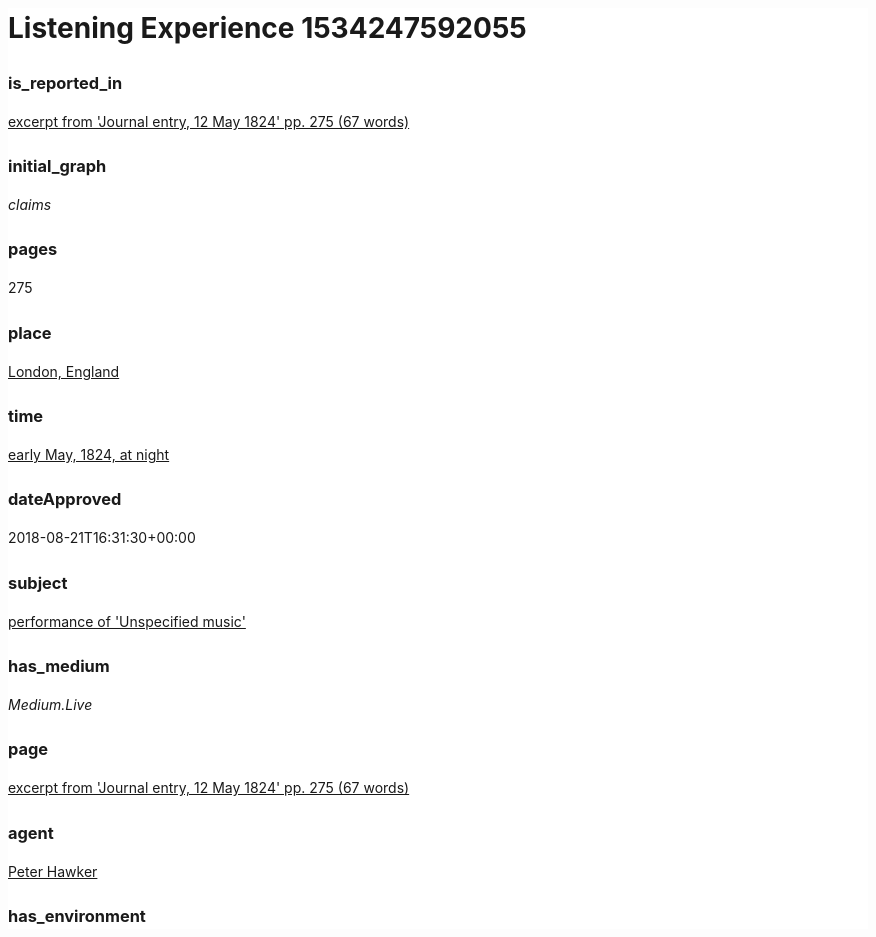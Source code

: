 # Listening Experience 1534247592055

### is_reported_in


[excerpt from 'Journal entry, 12 May 1824' pp. 275 (67 words)](#excerpt-from-'Journal-entry-12-May-1824'-pp.-275-(67-words))

### initial_graph


*claims*

### pages


275

### place


[London, England](#London-England)

### time


[early May, 1824, at night](#early-May-1824-at-night)

### dateApproved


2018-08-21T16:31:30+00:00

### subject


[performance of 'Unspecified music'](#performance-of-'Unspecified-music')

### has_medium


*Medium.Live*

### page


[excerpt from 'Journal entry, 12 May 1824' pp. 275 (67 words)](#excerpt-from-'Journal-entry-12-May-1824'-pp.-275-(67-words))

### agent


[Peter Hawker](#Peter-Hawker)

### has_environment
